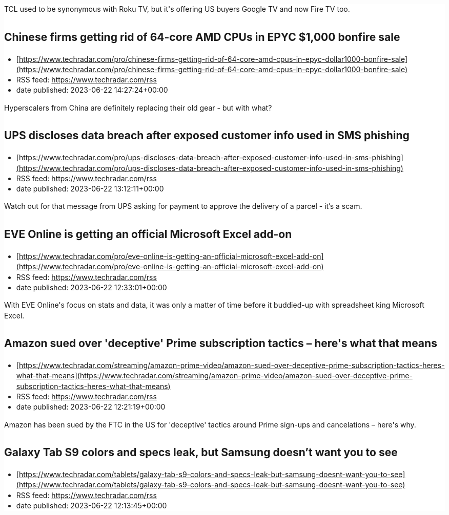 TCL used to be synonymous with Roku TV, but it's offering US buyers Google TV and now Fire TV too.

## Chinese firms getting rid of 64-core AMD CPUs in EPYC $1,000 bonfire sale
 - [https://www.techradar.com/pro/chinese-firms-getting-rid-of-64-core-amd-cpus-in-epyc-dollar1000-bonfire-sale](https://www.techradar.com/pro/chinese-firms-getting-rid-of-64-core-amd-cpus-in-epyc-dollar1000-bonfire-sale)
 - RSS feed: https://www.techradar.com/rss
 - date published: 2023-06-22 14:27:24+00:00

Hyperscalers from China are definitely replacing their old gear - but with what?

## UPS discloses data breach after exposed customer info used in SMS phishing
 - [https://www.techradar.com/pro/ups-discloses-data-breach-after-exposed-customer-info-used-in-sms-phishing](https://www.techradar.com/pro/ups-discloses-data-breach-after-exposed-customer-info-used-in-sms-phishing)
 - RSS feed: https://www.techradar.com/rss
 - date published: 2023-06-22 13:12:11+00:00

Watch out for that message from UPS asking for payment to approve the delivery of a parcel - it’s a scam.

## EVE Online is getting an official Microsoft Excel add-on
 - [https://www.techradar.com/pro/eve-online-is-getting-an-official-microsoft-excel-add-on](https://www.techradar.com/pro/eve-online-is-getting-an-official-microsoft-excel-add-on)
 - RSS feed: https://www.techradar.com/rss
 - date published: 2023-06-22 12:33:01+00:00

With EVE Online's focus on stats and data, it was only a matter of time before it buddied-up with spreadsheet king Microsoft Excel.

## Amazon sued over 'deceptive' Prime subscription tactics – here's what that means
 - [https://www.techradar.com/streaming/amazon-prime-video/amazon-sued-over-deceptive-prime-subscription-tactics-heres-what-that-means](https://www.techradar.com/streaming/amazon-prime-video/amazon-sued-over-deceptive-prime-subscription-tactics-heres-what-that-means)
 - RSS feed: https://www.techradar.com/rss
 - date published: 2023-06-22 12:21:19+00:00

Amazon has been sued by the FTC in the US for 'deceptive' tactics around Prime sign-ups and cancelations – here's why.

## Galaxy Tab S9 colors and specs leak, but Samsung doesn’t want you to see
 - [https://www.techradar.com/tablets/galaxy-tab-s9-colors-and-specs-leak-but-samsung-doesnt-want-you-to-see](https://www.techradar.com/tablets/galaxy-tab-s9-colors-and-specs-leak-but-samsung-doesnt-want-you-to-see)
 - RSS feed: https://www.techradar.com/rss
 - date published: 2023-06-22 12:13:45+00:00
